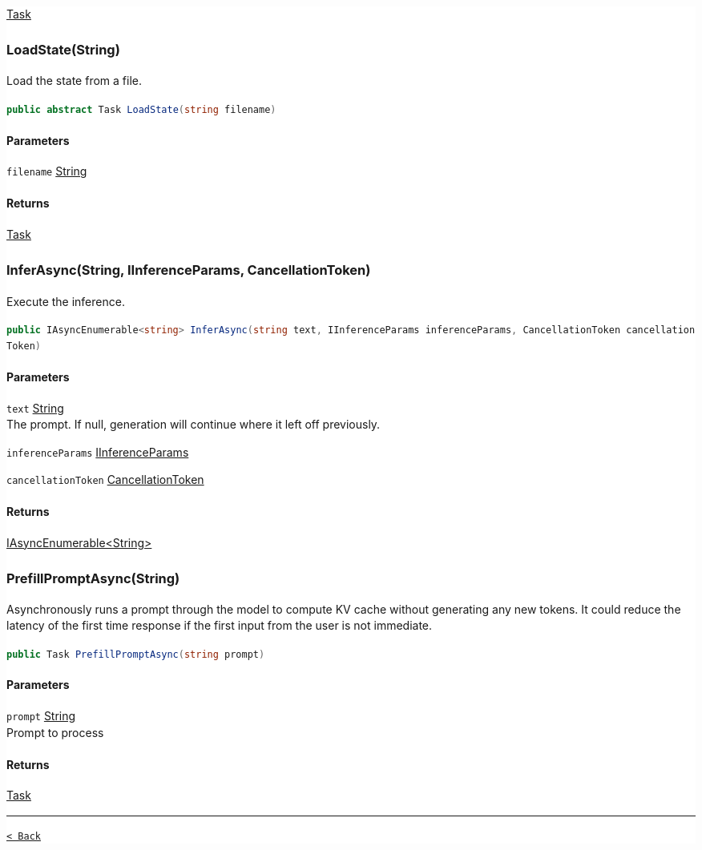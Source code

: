 [Task](https://docs.microsoft.com/en-us/dotnet/api/system.threading.tasks.task)<br>

### **LoadState(String)**

Load the state from a file.

```csharp
public abstract Task LoadState(string filename)
```

#### Parameters

`filename` [String](https://docs.microsoft.com/en-us/dotnet/api/system.string)<br>

#### Returns

[Task](https://docs.microsoft.com/en-us/dotnet/api/system.threading.tasks.task)<br>

### **InferAsync(String, IInferenceParams, CancellationToken)**

Execute the inference.

```csharp
public IAsyncEnumerable<string> InferAsync(string text, IInferenceParams inferenceParams, CancellationToken cancellationToken)
```

#### Parameters

`text` [String](https://docs.microsoft.com/en-us/dotnet/api/system.string)<br>
The prompt. If null, generation will continue where it left off previously.

`inferenceParams` [IInferenceParams](./llama.abstractions.iinferenceparams.md)<br>

`cancellationToken` [CancellationToken](https://docs.microsoft.com/en-us/dotnet/api/system.threading.cancellationtoken)<br>

#### Returns

[IAsyncEnumerable&lt;String&gt;](https://docs.microsoft.com/en-us/dotnet/api/system.collections.generic.iasyncenumerable-1)<br>

### **PrefillPromptAsync(String)**

Asynchronously runs a prompt through the model to compute KV cache without generating any new tokens.
 It could reduce the latency of the first time response if the first input from the user is not immediate.

```csharp
public Task PrefillPromptAsync(string prompt)
```

#### Parameters

`prompt` [String](https://docs.microsoft.com/en-us/dotnet/api/system.string)<br>
Prompt to process

#### Returns

[Task](https://docs.microsoft.com/en-us/dotnet/api/system.threading.tasks.task)<br>

---

[`< Back`](./)
